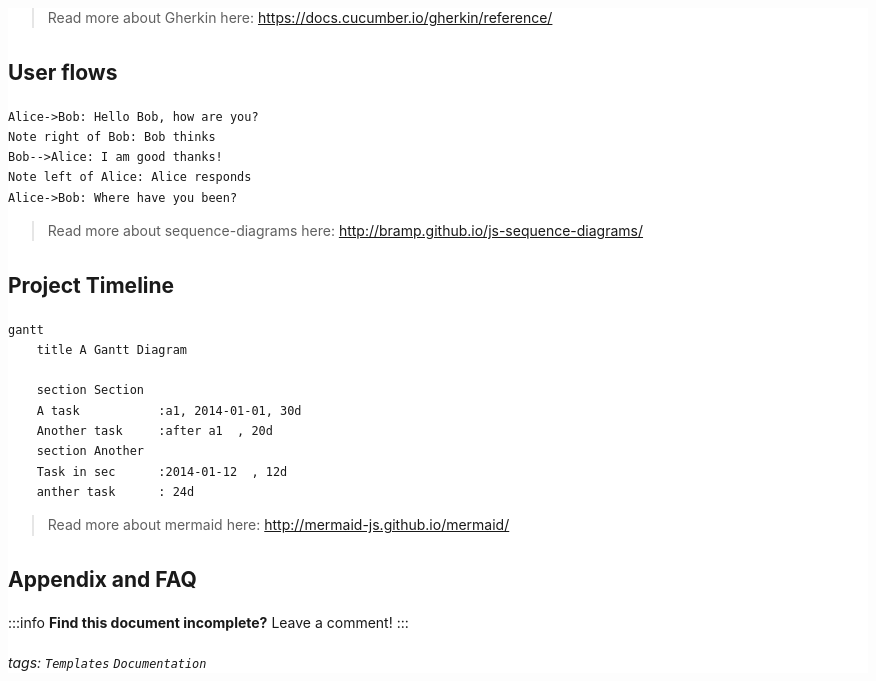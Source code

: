 > Read more about Gherkin here: https://docs.cucumber.io/gherkin/reference/

User flows
---
```sequence
Alice->Bob: Hello Bob, how are you?
Note right of Bob: Bob thinks
Bob-->Alice: I am good thanks!
Note left of Alice: Alice responds
Alice->Bob: Where have you been?
```

> Read more about sequence-diagrams here: http://bramp.github.io/js-sequence-diagrams/

Project Timeline
---
```mermaid
gantt
    title A Gantt Diagram

    section Section
    A task           :a1, 2014-01-01, 30d
    Another task     :after a1  , 20d
    section Another
    Task in sec      :2014-01-12  , 12d
    anther task      : 24d
```

> Read more about mermaid here: http://mermaid-js.github.io/mermaid/

## Appendix and FAQ

:::info
**Find this document incomplete?** Leave a comment!
:::

###### tags: `Templates` `Documentation`
